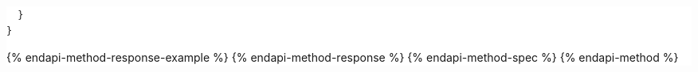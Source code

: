 ```
  }
}
```
{% endapi-method-response-example %}
{% endapi-method-response %}
{% endapi-method-spec %}
{% endapi-method %}



